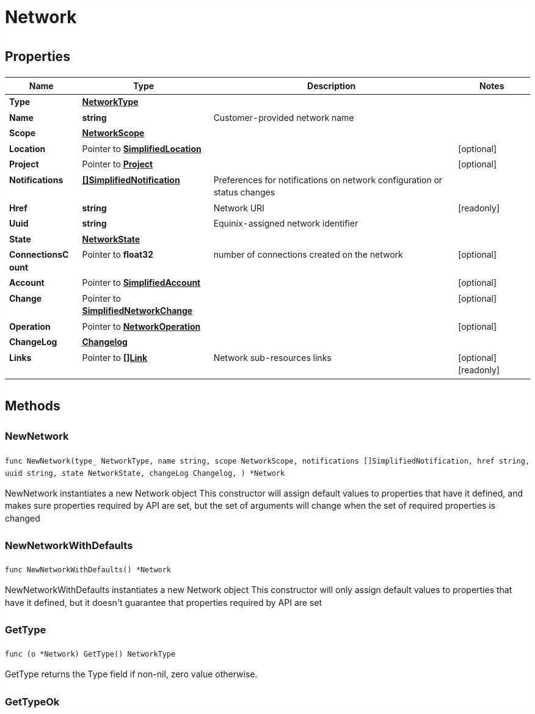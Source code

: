 # Network

## Properties

Name | Type | Description | Notes
------------ | ------------- | ------------- | -------------
**Type** | [**NetworkType**](NetworkType.md) |  | 
**Name** | **string** | Customer-provided network name | 
**Scope** | [**NetworkScope**](NetworkScope.md) |  | 
**Location** | Pointer to [**SimplifiedLocation**](SimplifiedLocation.md) |  | [optional] 
**Project** | Pointer to [**Project**](Project.md) |  | [optional] 
**Notifications** | [**[]SimplifiedNotification**](SimplifiedNotification.md) | Preferences for notifications on network configuration or status changes | 
**Href** | **string** | Network URI | [readonly] 
**Uuid** | **string** | Equinix-assigned network identifier | 
**State** | [**NetworkState**](NetworkState.md) |  | 
**ConnectionsCount** | Pointer to **float32** | number of connections created on the network | [optional] 
**Account** | Pointer to [**SimplifiedAccount**](SimplifiedAccount.md) |  | [optional] 
**Change** | Pointer to [**SimplifiedNetworkChange**](SimplifiedNetworkChange.md) |  | [optional] 
**Operation** | Pointer to [**NetworkOperation**](NetworkOperation.md) |  | [optional] 
**ChangeLog** | [**Changelog**](Changelog.md) |  | 
**Links** | Pointer to [**[]Link**](Link.md) | Network sub-resources links | [optional] [readonly] 

## Methods

### NewNetwork

`func NewNetwork(type_ NetworkType, name string, scope NetworkScope, notifications []SimplifiedNotification, href string, uuid string, state NetworkState, changeLog Changelog, ) *Network`

NewNetwork instantiates a new Network object
This constructor will assign default values to properties that have it defined,
and makes sure properties required by API are set, but the set of arguments
will change when the set of required properties is changed

### NewNetworkWithDefaults

`func NewNetworkWithDefaults() *Network`

NewNetworkWithDefaults instantiates a new Network object
This constructor will only assign default values to properties that have it defined,
but it doesn't guarantee that properties required by API are set

### GetType

`func (o *Network) GetType() NetworkType`

GetType returns the Type field if non-nil, zero value otherwise.

### GetTypeOk

